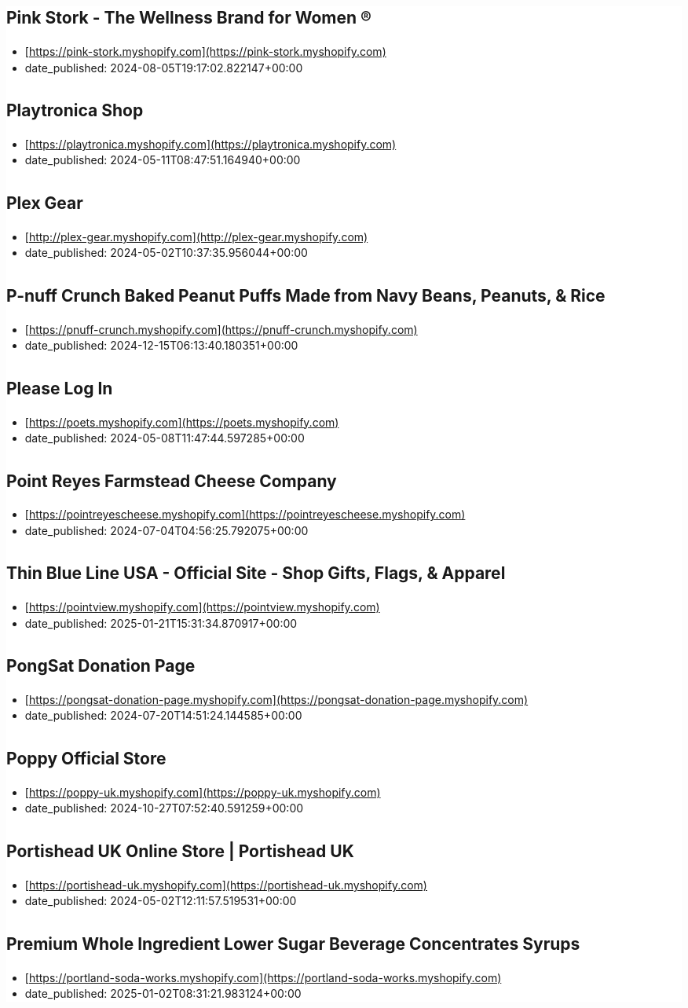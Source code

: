 ## Pink Stork - The Wellness Brand for Women ®
 - [https://pink-stork.myshopify.com](https://pink-stork.myshopify.com)
 - date_published: 2024-08-05T19:17:02.822147+00:00

 ## Playtronica Shop
 - [https://playtronica.myshopify.com](https://playtronica.myshopify.com)
 - date_published: 2024-05-11T08:47:51.164940+00:00

 ## Plex Gear
 - [http://plex-gear.myshopify.com](http://plex-gear.myshopify.com)
 - date_published: 2024-05-02T10:37:35.956044+00:00

 ## P-nuff Crunch Baked Peanut Puffs Made from Navy Beans, Peanuts, & Rice
 - [https://pnuff-crunch.myshopify.com](https://pnuff-crunch.myshopify.com)
 - date_published: 2024-12-15T06:13:40.180351+00:00

 ## Please Log In
 - [https://poets.myshopify.com](https://poets.myshopify.com)
 - date_published: 2024-05-08T11:47:44.597285+00:00

 ## Point Reyes Farmstead Cheese Company
 - [https://pointreyescheese.myshopify.com](https://pointreyescheese.myshopify.com)
 - date_published: 2024-07-04T04:56:25.792075+00:00

 ## Thin Blue Line USA - Official Site - Shop Gifts, Flags, & Apparel
 - [https://pointview.myshopify.com](https://pointview.myshopify.com)
 - date_published: 2025-01-21T15:31:34.870917+00:00

 ## PongSat Donation Page
 - [https://pongsat-donation-page.myshopify.com](https://pongsat-donation-page.myshopify.com)
 - date_published: 2024-07-20T14:51:24.144585+00:00

 ## Poppy Official Store
 - [https://poppy-uk.myshopify.com](https://poppy-uk.myshopify.com)
 - date_published: 2024-10-27T07:52:40.591259+00:00

 ## Portishead UK Online Store | Portishead UK
 - [https://portishead-uk.myshopify.com](https://portishead-uk.myshopify.com)
 - date_published: 2024-05-02T12:11:57.519531+00:00

 ## Premium Whole Ingredient Lower Sugar Beverage Concentrates Syrups
 - [https://portland-soda-works.myshopify.com](https://portland-soda-works.myshopify.com)
 - date_published: 2025-01-02T08:31:21.983124+00:00
